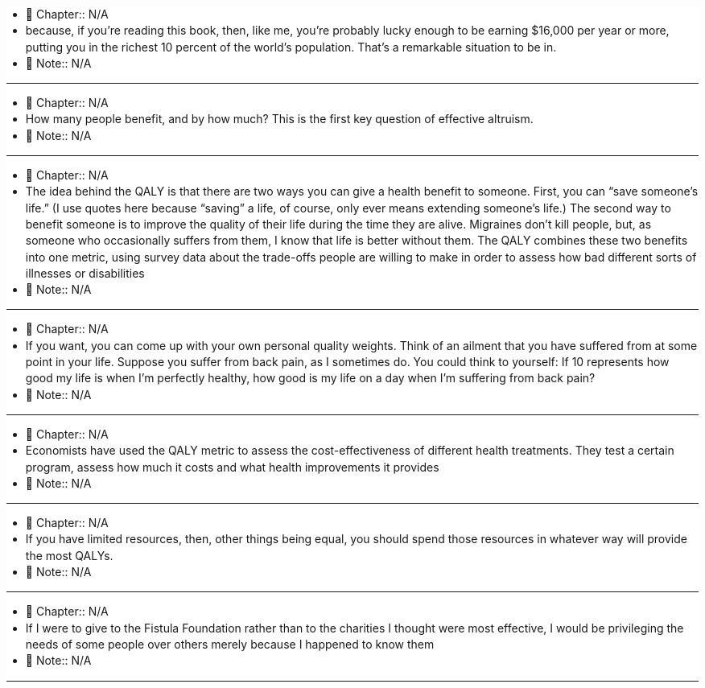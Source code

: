 
- 📖 Chapter:: N/A
- because, if you’re reading this book, then, like me, you’re probably lucky enough to be earning $16,000 per year or more, putting you in the richest 10 percent of the world’s population. That’s a remarkable situation to be in.
- 📝 Note:: N/A

---

- 📖 Chapter:: N/A
- How many people benefit, and by how much? This is the first key question of effective altruism.
- 📝 Note:: N/A

---

- 📖 Chapter:: N/A
- The idea behind the QALY is that there are two ways you can give a health benefit to someone. First, you can “save someone’s life.” (I use quotes here because “saving” a life, of course, only ever means extending someone’s life.) The second way to benefit someone is to improve the quality of their life during the time they are alive. Migraines don’t kill people, but, as someone who occasionally suffers from them, I know that life is better without them.
  The QALY combines these two benefits into one metric, using survey data about the trade-offs people are willing to make in order to assess how bad different sorts of illnesses or disabilities
- 📝 Note:: N/A

---

- 📖 Chapter:: N/A
- If you want, you can come up with your own personal quality weights. Think of an ailment that you have suffered from at some point in your life. Suppose you suffer from back pain, as I sometimes do. You could think to yourself: If 10 represents how good my life is when I’m perfectly healthy, how good is my life on a day when I’m suffering from back pain?
- 📝 Note:: N/A

---

- 📖 Chapter:: N/A
- Economists have used the QALY metric to assess the cost-effectiveness of different health treatments. They test a certain program, assess how much it costs and what health improvements it provides
- 📝 Note:: N/A

---

- 📖 Chapter:: N/A
- If you have limited resources, then, other things being equal, you should spend those resources in whatever way will provide the most QALYs.
- 📝 Note:: N/A

---

- 📖 Chapter:: N/A
- If I were to give to the Fistula Foundation rather than to the charities I thought were most effective, I would be privileging the needs of some people over others merely because I happened to know them
- 📝 Note:: N/A

---